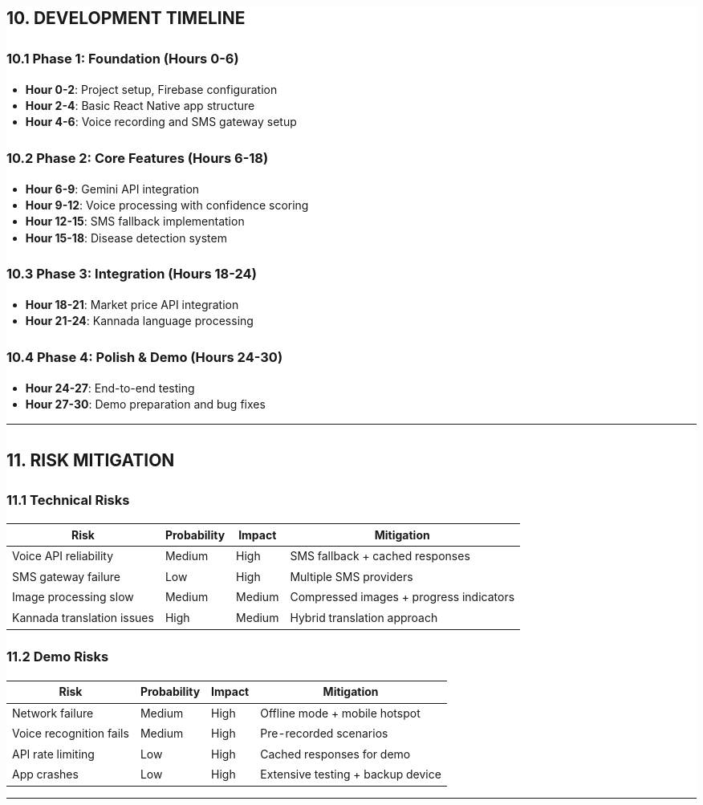 ## 10. DEVELOPMENT TIMELINE

### 10.1 Phase 1: Foundation (Hours 0-6)
- **Hour 0-2**: Project setup, Firebase configuration
- **Hour 2-4**: Basic React Native app structure
- **Hour 4-6**: Voice recording and SMS gateway setup

### 10.2 Phase 2: Core Features (Hours 6-18)
- **Hour 6-9**: Gemini API integration
- **Hour 9-12**: Voice processing with confidence scoring
- **Hour 12-15**: SMS fallback implementation
- **Hour 15-18**: Disease detection system

### 10.3 Phase 3: Integration (Hours 18-24)
- **Hour 18-21**: Market price API integration
- **Hour 21-24**: Kannada language processing

### 10.4 Phase 4: Polish & Demo (Hours 24-30)
- **Hour 24-27**: End-to-end testing
- **Hour 27-30**: Demo preparation and bug fixes

---

## 11. RISK MITIGATION

### 11.1 Technical Risks
| Risk | Probability | Impact | Mitigation |
|------|-------------|--------|------------|
| Voice API reliability | Medium | High | SMS fallback + cached responses |
| SMS gateway failure | Low | High | Multiple SMS providers |
| Image processing slow | Medium | Medium | Compressed images + progress indicators |
| Kannada translation issues | High | Medium | Hybrid translation approach |

### 11.2 Demo Risks
| Risk | Probability | Impact | Mitigation |
|------|-------------|--------|------------|
| Network failure | Medium | High | Offline mode + mobile hotspot |
| Voice recognition fails | Medium | High | Pre-recorded scenarios |
| API rate limiting | Low | High | Cached responses for demo |
| App crashes | Low | High | Extensive testing + backup device |

---
